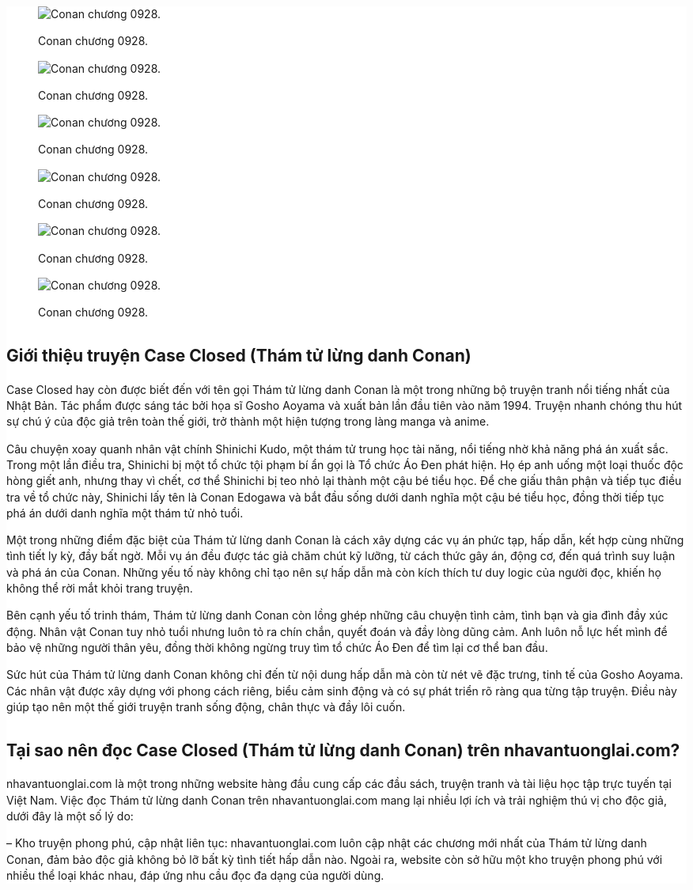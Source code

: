 <figure><img src="https://nhavantuonglai.blog/manga/gosho-aoyama/case-closed/0928-13.jpg" alt="Conan chương 0928." title="Conan chương 0928." height=100% width=100%><figcaption></p>Conan chương 0928.</p></figcaption></figure>

<figure><img src="https://nhavantuonglai.blog/manga/gosho-aoyama/case-closed/0928-14.jpg" alt="Conan chương 0928." title="Conan chương 0928." height=100% width=100%><figcaption></p>Conan chương 0928.</p></figcaption></figure>

<figure><img src="https://nhavantuonglai.blog/manga/gosho-aoyama/case-closed/0928-15.jpg" alt="Conan chương 0928." title="Conan chương 0928." height=100% width=100%><figcaption></p>Conan chương 0928.</p></figcaption></figure>

<figure><img src="https://nhavantuonglai.blog/manga/gosho-aoyama/case-closed/0928-16.jpg" alt="Conan chương 0928." title="Conan chương 0928." height=100% width=100%><figcaption></p>Conan chương 0928.</p></figcaption></figure>

<figure><img src="https://nhavantuonglai.blog/manga/gosho-aoyama/case-closed/0928-17.jpg" alt="Conan chương 0928." title="Conan chương 0928." height=100% width=100%><figcaption></p>Conan chương 0928.</p></figcaption></figure>

<figure><img src="https://nhavantuonglai.blog/manga/gosho-aoyama/case-closed/0928-18.jpg" alt="Conan chương 0928." title="Conan chương 0928." height=100% width=100%><figcaption></p>Conan chương 0928.</p></figcaption></figure>

## Giới thiệu truyện Case Closed (Thám tử lừng danh Conan)

Case Closed hay còn được biết đến với tên gọi Thám tử lừng danh Conan là một trong những bộ truyện tranh nổi tiếng nhất của Nhật Bản. Tác phẩm được sáng tác bởi họa sĩ Gosho Aoyama và xuất bản lần đầu tiên vào năm 1994. Truyện nhanh chóng thu hút sự chú ý của độc giả trên toàn thế giới, trở thành một hiện tượng trong làng manga và anime.

Câu chuyện xoay quanh nhân vật chính Shinichi Kudo, một thám tử trung học tài năng, nổi tiếng nhờ khả năng phá án xuất sắc. Trong một lần điều tra, Shinichi bị một tổ chức tội phạm bí ẩn gọi là Tổ chức Áo Đen phát hiện. Họ ép anh uống một loại thuốc độc hòng giết anh, nhưng thay vì chết, cơ thể Shinichi bị teo nhỏ lại thành một cậu bé tiểu học. Để che giấu thân phận và tiếp tục điều tra về tổ chức này, Shinichi lấy tên là Conan Edogawa và bắt đầu sống dưới danh nghĩa một cậu bé tiểu học, đồng thời tiếp tục phá án dưới danh nghĩa một thám tử nhỏ tuổi.

Một trong những điểm đặc biệt của Thám tử lừng danh Conan là cách xây dựng các vụ án phức tạp, hấp dẫn, kết hợp cùng những tình tiết ly kỳ, đầy bất ngờ. Mỗi vụ án đều được tác giả chăm chút kỹ lưỡng, từ cách thức gây án, động cơ, đến quá trình suy luận và phá án của Conan. Những yếu tố này không chỉ tạo nên sự hấp dẫn mà còn kích thích tư duy logic của người đọc, khiến họ không thể rời mắt khỏi trang truyện.

Bên cạnh yếu tố trinh thám, Thám tử lừng danh Conan còn lồng ghép những câu chuyện tình cảm, tình bạn và gia đình đầy xúc động. Nhân vật Conan tuy nhỏ tuổi nhưng luôn tỏ ra chín chắn, quyết đoán và đầy lòng dũng cảm. Anh luôn nỗ lực hết mình để bảo vệ những người thân yêu, đồng thời không ngừng truy tìm tổ chức Áo Đen để tìm lại cơ thể ban đầu.

Sức hút của Thám tử lừng danh Conan không chỉ đến từ nội dung hấp dẫn mà còn từ nét vẽ đặc trưng, tinh tế của Gosho Aoyama. Các nhân vật được xây dựng với phong cách riêng, biểu cảm sinh động và có sự phát triển rõ ràng qua từng tập truyện. Điều này giúp tạo nên một thế giới truyện tranh sống động, chân thực và đầy lôi cuốn.

## Tại sao nên đọc Case Closed (Thám tử lừng danh Conan) trên nhavantuonglai.com?

nhavantuonglai.com là một trong những website hàng đầu cung cấp các đầu sách, truyện tranh và tài liệu học tập trực tuyến tại Việt Nam. Việc đọc Thám tử lừng danh Conan trên nhavantuonglai.com mang lại nhiều lợi ích và trải nghiệm thú vị cho độc giả, dưới đây là một số lý do:

– Kho truyện phong phú, cập nhật liên tục: nhavantuonglai.com luôn cập nhật các chương mới nhất của Thám tử lừng danh Conan, đảm bảo độc giả không bỏ lỡ bất kỳ tình tiết hấp dẫn nào. Ngoài ra, website còn sở hữu một kho truyện phong phú với nhiều thể loại khác nhau, đáp ứng nhu cầu đọc đa dạng của người dùng.
